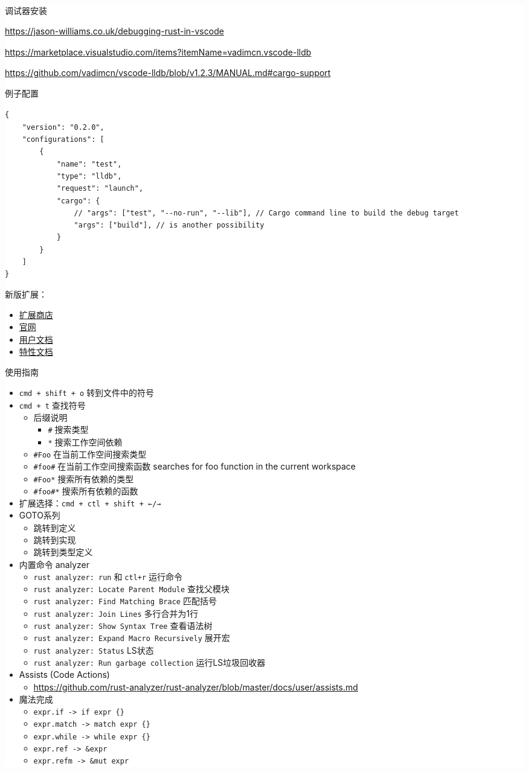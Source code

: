 调试器安装

https://jason-williams.co.uk/debugging-rust-in-vscode

https://marketplace.visualstudio.com/items?itemName=vadimcn.vscode-lldb

https://github.com/vadimcn/vscode-lldb/blob/v1.2.3/MANUAL.md#cargo-support

例子配置

```jsonc
{
	"version": "0.2.0",
	"configurations": [
		{
			"name": "test",
			"type": "lldb",
			"request": "launch",
			"cargo": {
				// "args": ["test", "--no-run", "--lib"], // Cargo command line to build the debug target
				"args": ["build"], // is another possibility
			}
		}
	]
}
```

新版扩展：

* [扩展商店](https://marketplace.visualstudio.com/items?itemName=matklad.rust-analyzer)
* [官网](https://rust-analyzer.github.io/)
* [用户文档](https://github.com/rust-analyzer/rust-analyzer/tree/master/docs/user)
* [特性文档](https://github.com/rust-analyzer/rust-analyzer/blob/master/docs/user/features.md)

使用指南

* `cmd + shift + o` 转到文件中的符号
* `cmd + t` 查找符号
    * 后缀说明
        * `#` 搜索类型
        * `*` 搜索工作空间依赖
    * `#Foo` 在当前工作空间搜索类型
    * `#foo#` 在当前工作空间搜索函数 searches for foo function in the current workspace
    * `#Foo*` 搜索所有依赖的类型
    * `#foo#*` 搜索所有依赖的函数
* 扩展选择：`cmd + ctl + shift + ←/→`
* GOTO系列
    * 跳转到定义
    * 跳转到实现
    * 跳转到类型定义
* 内置命令 analyzer
    * `rust analyzer: run` 和 `ctl+r` 运行命令
    * `rust analyzer: Locate Parent Module` 查找父模块
    * `rust analyzer: Find Matching Brace` 匹配括号
    * `rust analyzer: Join Lines` 多行合并为1行
    * `rust analyzer: Show Syntax Tree` 查看语法树
    * `rust analyzer: Expand Macro Recursively` 展开宏
    * `rust analyzer: Status` LS状态
    * `rust analyzer: Run garbage collection` 运行LS垃圾回收器
* Assists (Code Actions)
    * https://github.com/rust-analyzer/rust-analyzer/blob/master/docs/user/assists.md
* 魔法完成
    * `expr.if -> if expr {}`
    * `expr.match -> match expr {}`
    * `expr.while -> while expr {}`
    * `expr.ref -> &expr`
    * `expr.refm -> &mut expr`